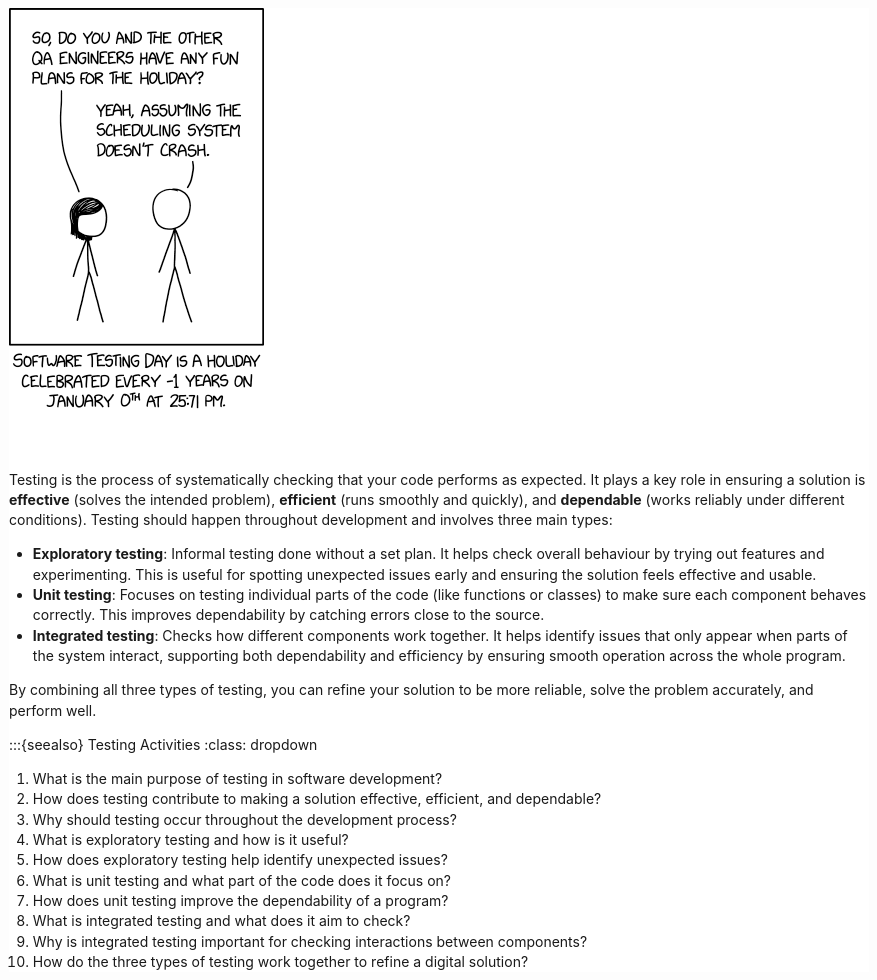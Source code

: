    ![testing](./assets/03/software_testing_day.png)<p>&nbsp;</p>

   Testing is the process of systematically checking that your code performs as expected. It plays a key role in ensuring a solution is **effective** (solves the intended problem), **efficient** (runs smoothly and quickly), and **dependable** (works reliably under different conditions). Testing should happen throughout development and involves three main types:

- **Exploratory testing**: Informal testing done without a set plan. It helps check overall behaviour by trying out features and experimenting. This is useful for spotting unexpected issues early and ensuring the solution feels effective and usable.
- **Unit testing**: Focuses on testing individual parts of the code (like functions or classes) to make sure each component behaves correctly. This improves dependability by catching errors close to the source.
- **Integrated testing**: Checks how different components work together. It helps identify issues that only appear when parts of the system interact, supporting both dependability and efficiency by ensuring smooth operation across the whole program.

By combining all three types of testing, you can refine your solution to be more reliable, solve the problem accurately, and perform well.

:::{seealso} Testing Activities
:class: dropdown

1. What is the main purpose of testing in software development?
2. How does testing contribute to making a solution effective, efficient, and dependable?
3. Why should testing occur throughout the development process?
4. What is exploratory testing and how is it useful?
5. How does exploratory testing help identify unexpected issues?
6. What is unit testing and what part of the code does it focus on?
7. How does unit testing improve the dependability of a program?
8. What is integrated testing and what does it aim to check?
9. Why is integrated testing important for checking interactions between components?
10. How do the three types of testing work together to refine a digital solution?
